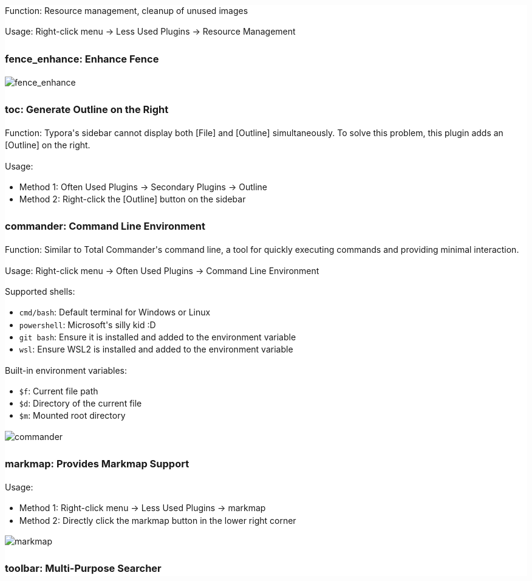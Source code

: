 Function: Resource management, cleanup of unused images

Usage: Right-click menu -> Less Used Plugins -> Resource Management


### fence_enhance: Enhance Fence

![fence_enhance](assets/fence_enhance.png)


### toc: Generate Outline on the Right

Function: Typora's sidebar cannot display both [File] and [Outline] simultaneously. To solve this problem, this plugin adds an [Outline] on the right.

Usage:

- Method 1: Often Used Plugins -> Secondary Plugins -> Outline
- Method 2: Right-click the [Outline] button on the sidebar


### commander: Command Line Environment

Function: Similar to Total Commander's command line, a tool for quickly executing commands and providing minimal interaction.

Usage: Right-click menu -> Often Used Plugins -> Command Line Environment

Supported shells:

- `cmd/bash`: Default terminal for Windows or Linux
- `powershell`: Microsoft's silly kid :D
- `git bash`: Ensure it is installed and added to the environment variable
- `wsl`: Ensure WSL2 is installed and added to the environment variable

Built-in environment variables:

- `$f`: Current file path
- `$d`: Directory of the current file
- `$m`: Mounted root directory



![commander](assets/commander.gif)


### markmap: Provides Markmap Support

Usage:

- Method 1: Right-click menu -> Less Used Plugins -> markmap
- Method 2: Directly click the markmap button in the lower right corner

![markmap](assets/markmap.gif)


### toolbar: Multi-Purpose Searcher
